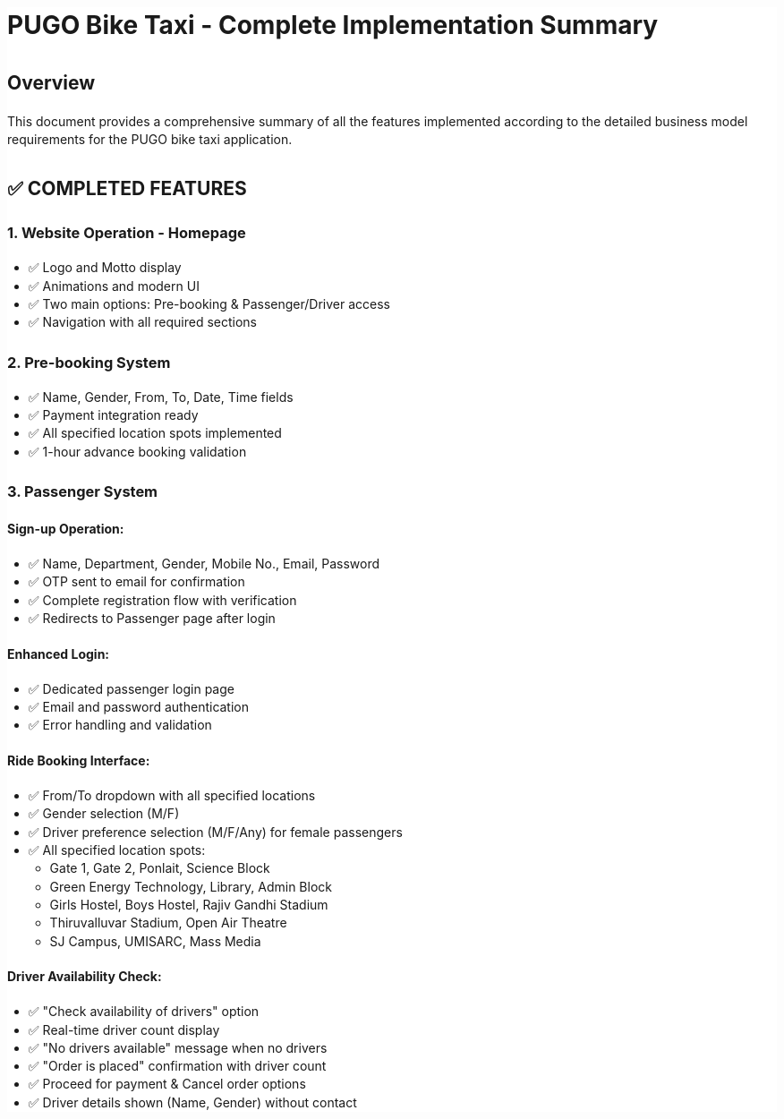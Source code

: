 # PUGO Bike Taxi - Complete Implementation Summary

## Overview
This document provides a comprehensive summary of all the features implemented according to the detailed business model requirements for the PUGO bike taxi application.

## ✅ **COMPLETED FEATURES**

### 1. **Website Operation - Homepage**
- ✅ Logo and Motto display
- ✅ Animations and modern UI
- ✅ Two main options: Pre-booking & Passenger/Driver access
- ✅ Navigation with all required sections

### 2. **Pre-booking System**
- ✅ Name, Gender, From, To, Date, Time fields
- ✅ Payment integration ready
- ✅ All specified location spots implemented
- ✅ 1-hour advance booking validation

### 3. **Passenger System**

#### **Sign-up Operation:**
- ✅ Name, Department, Gender, Mobile No., Email, Password
- ✅ OTP sent to email for confirmation
- ✅ Complete registration flow with verification
- ✅ Redirects to Passenger page after login

#### **Enhanced Login:**
- ✅ Dedicated passenger login page
- ✅ Email and password authentication
- ✅ Error handling and validation

#### **Ride Booking Interface:**
- ✅ From/To dropdown with all specified locations
- ✅ Gender selection (M/F)
- ✅ Driver preference selection (M/F/Any) for female passengers
- ✅ All specified location spots:
  - Gate 1, Gate 2, Ponlait, Science Block
  - Green Energy Technology, Library, Admin Block
  - Girls Hostel, Boys Hostel, Rajiv Gandhi Stadium
  - Thiruvalluvar Stadium, Open Air Theatre
  - SJ Campus, UMISARC, Mass Media

#### **Driver Availability Check:**
- ✅ "Check availability of drivers" option
- ✅ Real-time driver count display
- ✅ "No drivers available" message when no drivers
- ✅ "Order is placed" confirmation with driver count
- ✅ Proceed for payment & Cancel order options
- ✅ Driver details shown (Name, Gender) without contact
